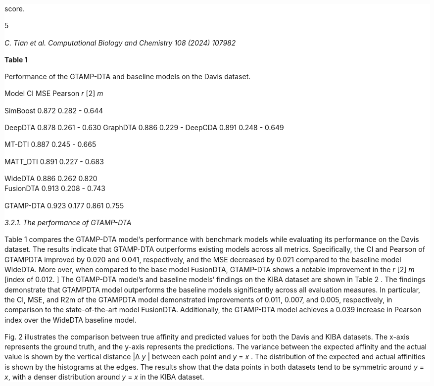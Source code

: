 score.



5


_C. Tian et al._ _Computational Biology and Chemistry 108 (2024) 107982_


**Table 1**

Performance of the GTAMP-DTA and baseline models on the Davis dataset.


Model CI MSE Pearson _r_ [2] _m_


SimBoost 0.872 0.282  - 0.644

DeepDTA 0.878 0.261  - 0.630
GraphDTA 0.886 0.229  -  DeepCDA 0.891 0.248  - 0.649

MT-DTI 0.887 0.245  - 0.665

MATT_DTI 0.891 0.227  - 0.683

WideDTA 0.886 0.262 0.820  
FusionDTA 0.913 0.208  - 0.743

GTAMP-DTA 0.923 0.177 0.861 0.755


_3.2.1. The performance of GTAMP-DTA_

Table 1 compares the GTAMP-DTA model’s performance with
benchmark models while evaluating its performance on the Davis
dataset. The results indicate that GTAMP-DTA outperforms existing
models across all metrics. Specifically, the CI and Pearson of GTAMPDTA improved by 0.020 and 0.041, respectively, and the MSE
decreased by 0.021 compared to the baseline model WideDTA. More­
over, when compared to the base model FusionDTA, GTAMP-DTA shows
a notable improvement in the _r_ [2] _m_ [index of 0.012. ]
The GTAMP-DTA model’s and baseline models’
findings on the KIBA
dataset are shown in Table 2
. The findings demonstrate that GTAMPDTA model outperforms the baseline models significantly across all
evaluation measures. In particular, the CI, MSE, and R2m of the GTAMPDTA model demonstrated improvements of 0.011, 0.007, and 0.005,
respectively, in comparison to the state-of-the-art model FusionDTA.
Additionally, the GTAMP-DTA model achieves a 0.039 increase in
Pearson index over the WideDTA baseline model.

Fig. 2 illustrates the comparison between true affinity and predicted
values for both the Davis and KIBA datasets. The x-axis represents the
ground truth, and the y-axis represents the predictions. The variance
between the expected affinity and the actual value is shown by the
vertical distance |Δ _y_ | between each point and _y_ = _x_ . The distribution of
the expected and actual affinities is shown by the histograms at the
edges. The results show that the data points in both datasets tend to be
symmetric around _y_ = _x_, with a denser distribution around _y_ = _x_ in the
KIBA dataset.
